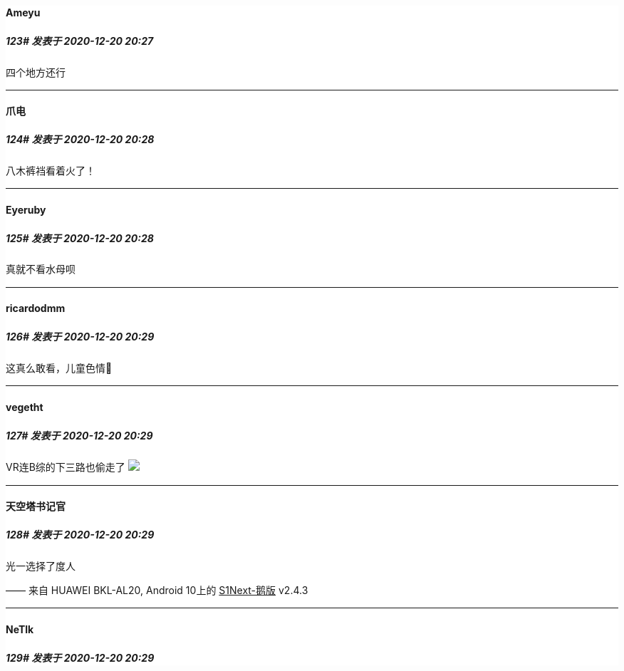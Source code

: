 ####  Ameyu  
##### 123#       发表于 2020-12-20 20:27


四个地方还行


-----

####  爪电  
##### 124#       发表于 2020-12-20 20:28


八木裤裆看着火了！


-----

####  Eyeruby  
##### 125#       发表于 2020-12-20 20:28


真就不看水母呗


-----

####  ricardodmm  
##### 126#       发表于 2020-12-20 20:29


这真么敢看，儿童色情💊


-----

####  vegetht  
##### 127#       发表于 2020-12-20 20:29


VR连B综的下三路也偷走了 <img src="https://static.saraba1st.com/image/smiley/face2017/139.png" referrerpolicy="no-referrer">


-----

####  天空塔书记官  
##### 128#       发表于 2020-12-20 20:29


光一选择了度人

—— 来自 HUAWEI BKL-AL20, Android 10上的 [S1Next-鹅版](https://github.com/ykrank/S1-Next/releases) v2.4.3


-----

####  NeTlk  
##### 129#       发表于 2020-12-20 20:29
